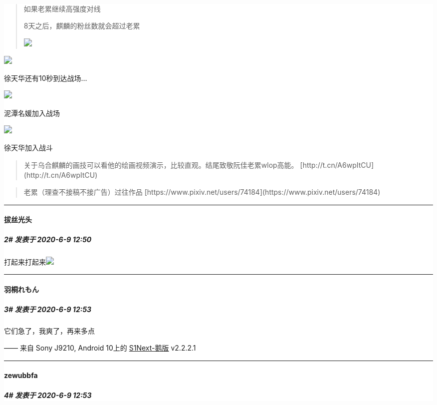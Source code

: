  <blockquote>如果老累继续高强度对线


8天之后，麒麟的粉丝数就会超过老累

<img src="https://s1.ax1x.com/2020/06/09/t5CsC8.jpg" referrerpolicy="no-referrer"></blockquote>
<img src="https://s1.ax1x.com/2020/06/09/tIuAYQ.jpg" referrerpolicy="no-referrer">

徐天华还有10秒到达战场…

<img src="https://s1.ax1x.com/2020/06/10/tI2Vyj.jpg" referrerpolicy="no-referrer">

泥潭名媛加入战场

<img src="https://s1.ax1x.com/2020/06/10/tTPo4I.jpg" referrerpolicy="no-referrer">

徐天华加入战斗
 <blockquote>关于乌合麒麟的画技可以看他的绘画视频演示，比较直观。结尾致敬阮佳老累wlop高能。
[http://t.cn/A6wpItCU](http://t.cn/A6wpItCU)</blockquote><blockquote>老累（理查不接稿不接广告）过往作品
[https://www.pixiv.net/users/74184](https://www.pixiv.net/users/74184)</blockquote>







-----

####  拔丝光头  
##### 2#       发表于 2020-6-9 12:50




打起来打起来<img src="https://static.saraba1st.com/image/smiley/face2017/053.png" referrerpolicy="no-referrer">







-----

####  羽桐れもん  
##### 3#       发表于 2020-6-9 12:53




它们急了，我爽了，再来多点

—— 来自 Sony J9210, Android 10上的 [S1Next-鹅版](https://github.com/ykrank/S1-Next/releases) v2.2.2.1







-----

####  zewubbfa  
##### 4#       发表于 2020-6-9 12:53

